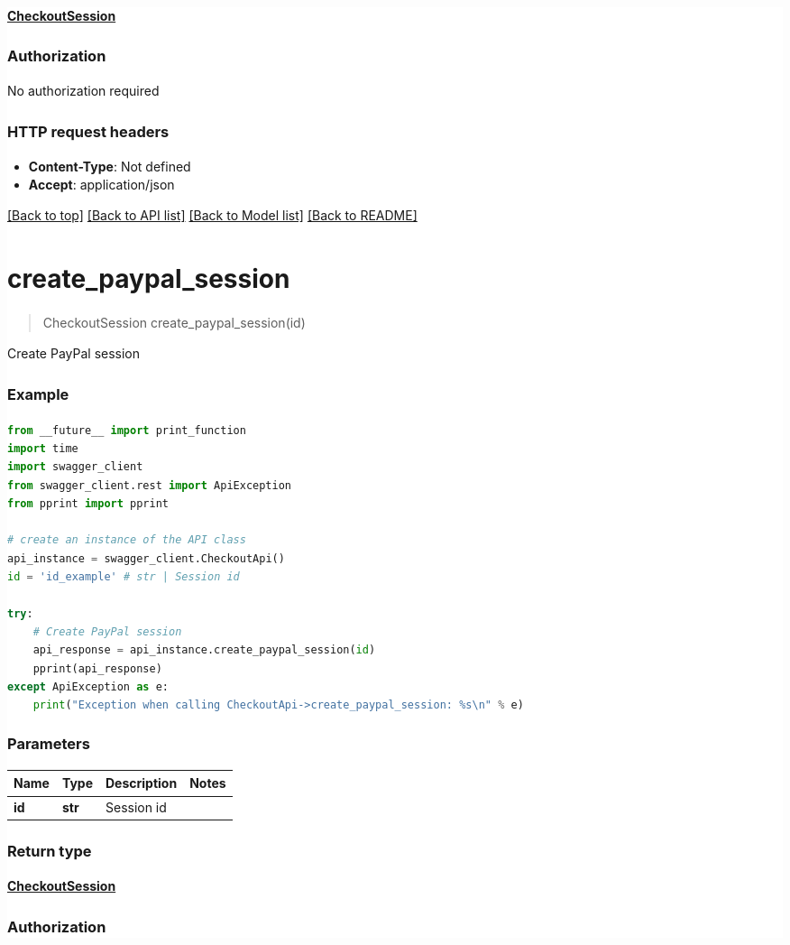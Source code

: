 [**CheckoutSession**](CheckoutSession.md)

### Authorization

No authorization required

### HTTP request headers

 - **Content-Type**: Not defined
 - **Accept**: application/json

[[Back to top]](#) [[Back to API list]](../README.md#documentation-for-api-endpoints) [[Back to Model list]](../README.md#documentation-for-models) [[Back to README]](../README.md)

# **create_paypal_session**
> CheckoutSession create_paypal_session(id)

Create PayPal session



### Example
```python
from __future__ import print_function
import time
import swagger_client
from swagger_client.rest import ApiException
from pprint import pprint

# create an instance of the API class
api_instance = swagger_client.CheckoutApi()
id = 'id_example' # str | Session id

try:
    # Create PayPal session
    api_response = api_instance.create_paypal_session(id)
    pprint(api_response)
except ApiException as e:
    print("Exception when calling CheckoutApi->create_paypal_session: %s\n" % e)
```

### Parameters

Name | Type | Description  | Notes
------------- | ------------- | ------------- | -------------
 **id** | **str**| Session id | 

### Return type

[**CheckoutSession**](CheckoutSession.md)

### Authorization
